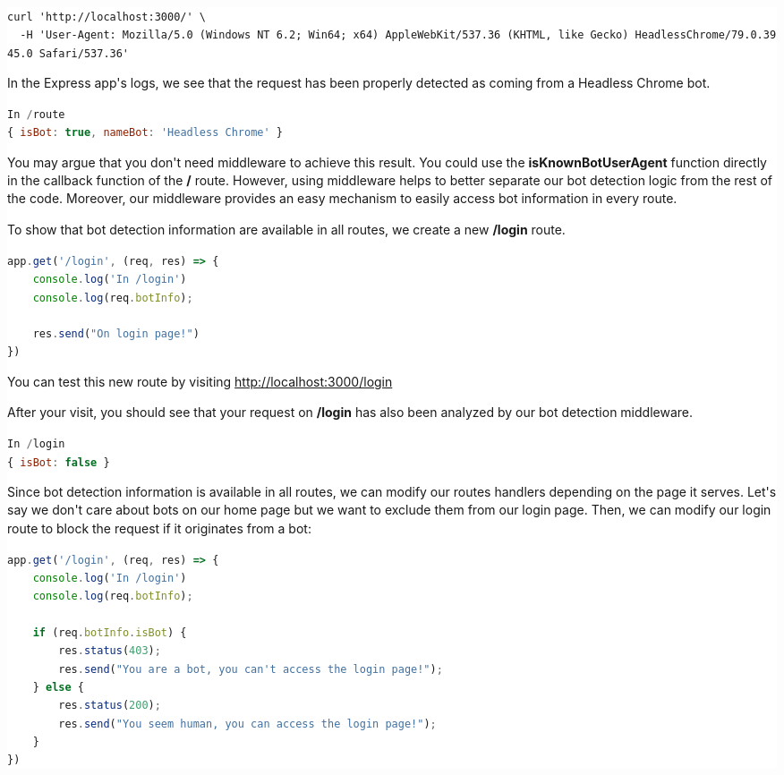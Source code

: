 ```shell
curl 'http://localhost:3000/' \
  -H 'User-Agent: Mozilla/5.0 (Windows NT 6.2; Win64; x64) AppleWebKit/537.36 (KHTML, like Gecko) HeadlessChrome/79.0.3945.0 Safari/537.36' 
```

In the Express app's logs, we see that the request has been properly detected as coming from a Headless Chrome bot.
```javascript
In /route
{ isBot: true, nameBot: 'Headless Chrome' }
```

You may argue that you don't need middleware to achieve this result.
You could use the **isKnownBotUserAgent** function directly in the callback function of the **/** route.
However, using middleware helps to better separate our bot detection logic from the rest of the code.
Moreover, our middleware provides an easy mechanism to easily access bot information in every route.

To show that bot detection information are available in all routes, we create a new **/login** route.
```javascript
app.get('/login', (req, res) => {
    console.log('In /login')
    console.log(req.botInfo);

    res.send("On login page!")
})
```

You can test this new route by visiting <a href="http://localhost:3000/login">http://localhost:3000/login</a>

After your visit, you should see that your request on **/login** has also been analyzed by our bot detection middleware.
```javascript
In /login
{ isBot: false }
```

Since bot detection information is available in all routes, we can modify our routes handlers depending on the page it serves.
Let's say we don't care about bots on our home page but we want to exclude them from our login page. Then, we can modify our login route to block the request if it originates from a bot:

```javascript
app.get('/login', (req, res) => {
    console.log('In /login')
    console.log(req.botInfo);

    if (req.botInfo.isBot) {
        res.status(403);
        res.send("You are a bot, you can't access the login page!");
    } else {
        res.status(200);
        res.send("You seem human, you can access the login page!");
    }  
})
```
